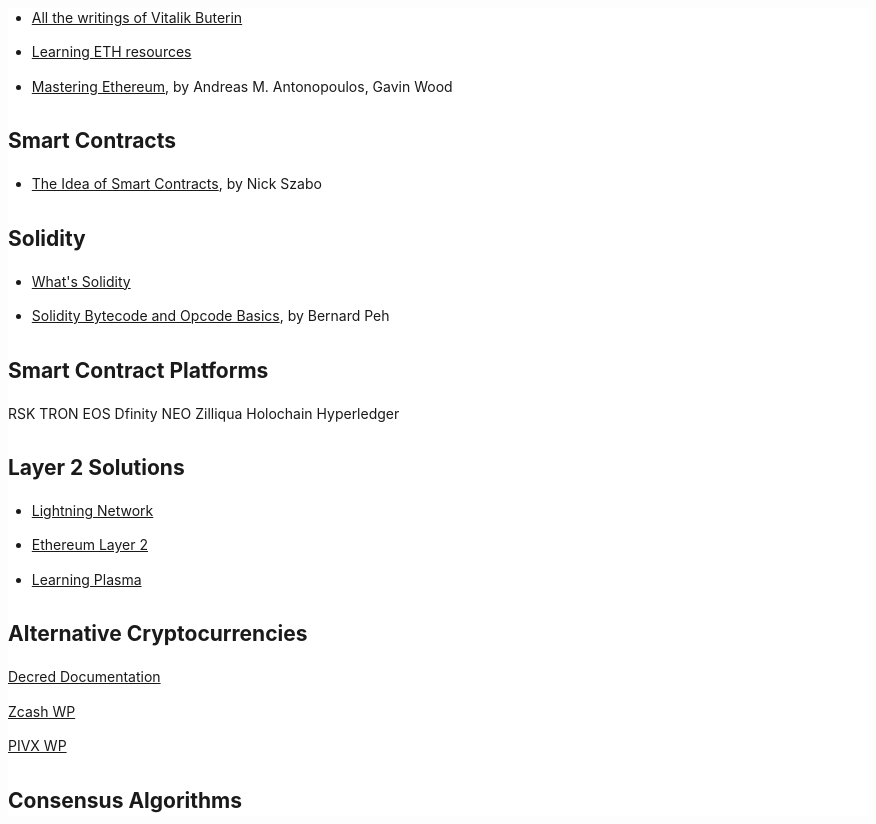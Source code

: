 * [All the writings of Vitalik Buterin](https://waitwho.is/vitalikbuterin/essays)
  
* [Learning ETH resources](https://ethereum.org/learn/)

* [Mastering Ethereum](https://github.com/ethereumbook/ethereumbook),
  by Andreas M. Antonopoulos, Gavin Wood

## Smart Contracts


* [The Idea of Smart Contracts](http://www.fon.hum.uva.nl/rob/Courses/InformationInSpeech/CDROM/Literature/LOTwinterschool2006/szabo.best.vwh.net/idea.html),
  by Nick Szabo


## Solidity

* [What's Solidity](https://www.youtube.com/watch?v=v_hU0jPtLto&list=PL16WqdAj66SCOdL6XIFbke-XQg2GW_Avg)

* [Solidity Bytecode and Opcode Basics](https://medium.com/@blockchain101/solidity-bytecode-and-opcode-basics-672e9b1a88c2), by Bernard Peh


## Smart Contract Platforms
RSK
TRON
EOS
Dfinity
NEO
Zilliqua
Holochain
Hyperledger


## Layer 2 Solutions


* [Lightning Network](https://lightning.network/)

* [Ethereum Layer 2](https://medium.com/l4-media/making-sense-of-ethereums-layer-2-scaling-solutions-state-channels-plasma-and-truebit-22cb40dcc2f4)

* [Learning Plasma](https://www.learnplasma.org/en/learn/mvp.html)


## Alternative Cryptocurrencies


[Decred Documentation](https://docs.decred.org/research/overview/)

[Zcash WP](https://whitepaperdatabase.com/zcash-zec-whitepaper/)

[PIVX WP](https://pivx.org/wp-content/uploads/2019/05/PIVX-White-Paper-Sept-2018.pdf)

## Consensus Algorithms
